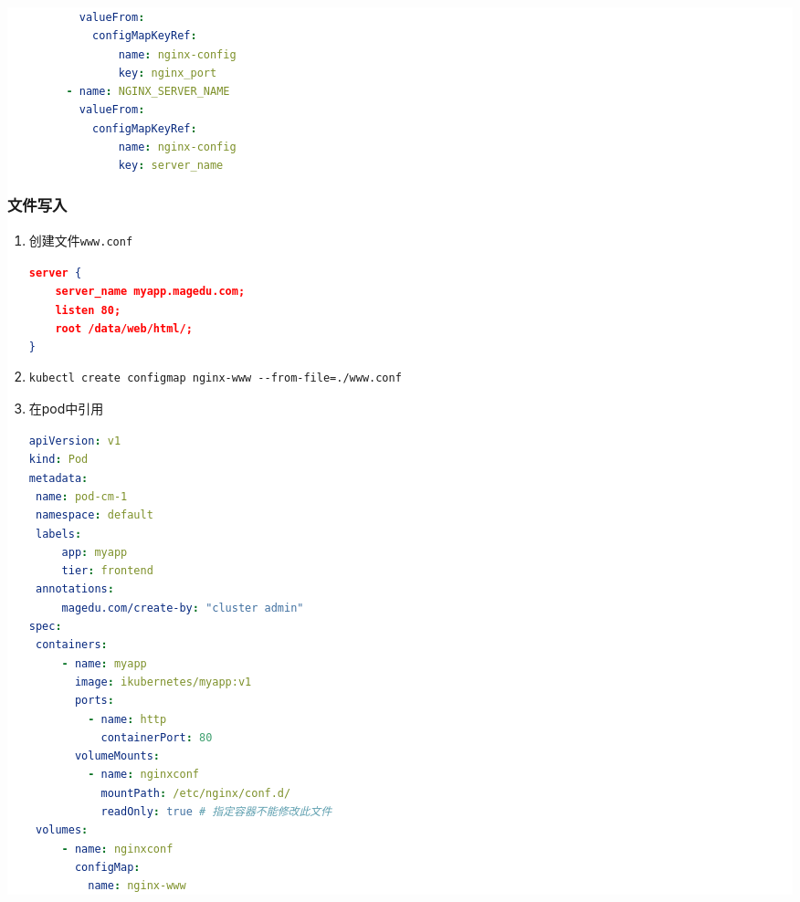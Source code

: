    ```yaml
   		  	  valueFrom:
   		  	  	configMapKeyRef:
   		  	  		name: nginx-config
   		  	  		key: nginx_port
   		  	- name: NGINX_SERVER_NAME
   		  	  valueFrom:
   		  	  	configMapKeyRef:
   		  	  		name: nginx-config
   		  	  		key: server_name
   ```


### 文件写入

1. 创建文件`www.conf`

   ```json
   server {
       server_name myapp.magedu.com;
       listen 80;
       root /data/web/html/;
   }
   ```

2. `kubectl create configmap nginx-www --from-file=./www.conf`

3. 在pod中引用

   ```yaml
   apiVersion: v1
   kind: Pod
   metadata:
   	name: pod-cm-1
   	namespace: default
   	labels:
   		app: myapp
   		tier: frontend
   	annotations:
   		magedu.com/create-by: "cluster admin"
   spec:
   	containers:
   		- name: myapp
   		  image: ikubernetes/myapp:v1
   		  ports:
   		  	- name: http
   		  	  containerPort: 80
   		  volumeMounts:
   		  	- name: nginxconf
   		  	  mountPath: /etc/nginx/conf.d/
   		  	  readOnly: true # 指定容器不能修改此文件
   	volumes:
   		- name: nginxconf
   		  configMap:
   		  	name: nginx-www
   ```

